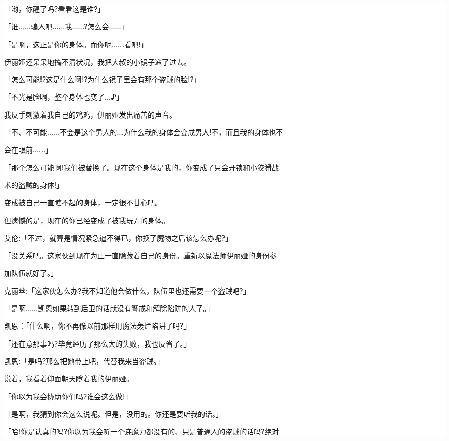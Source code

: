 「哟，你醒了吗?看看这是谁?」



「谁……骗人吧……我……?怎么会……」

「是啊，这正是你的身体。而你呢……看吧!」



伊丽娅还呆呆地搞不清状况，我把大叔的小镜子递了过去。



「怎么可能!?这是什么啊!?为什么镜子里会有那个盗贼的脸!?」

「不光是脸啊，整个身体也变了…♪」



我反手刺激着我自己的鸡鸡，伊丽娅发出痛苦的声音。



「不、不可能……不会是这个男人的…为什么我的身体会变成男人!不，而且我的身体也不

会在眼前……」

「那个怎么可能啊!我们被替换了。现在这个身体是我的，你变成了只会开锁和小狡猾战

术的盗贼的身体!」



变成被自己一直瞧不起的身体，一定很不甘心吧。

但遗憾的是，现在的你已经变成了被我玩弄的身体。



艾伦:「不过，就算是情况紧急逼不得已，你换了魔物之后该怎么办呢?」



「没关系吧。这家伙到现在为止一直隐藏着自己的身份。重新以魔法师伊丽娅的身份参

加队伍就好了。」



克丽丝:「这家伙怎么办?我不知道他会做什么，队伍里也还需要一个盗贼吧?」

「是啊……凯恩如果转到后卫的话就没有警戒和解除陷阱的人了。」

凯恩：「什么啊，你不再像以前那样用魔法轰烂陷阱了吗?」

「还在意那事吗?毕竟经历了那么大的失败，我也反省了。」



凯恩:「是吗?那么把她带上吧，代替我来当盗贼。」

说着，我看着仰面朝天瞪着我的伊丽娅。



「你以为我会协助你们吗?谁会这么做!」

「是啊，我猜到你会这么说呢。但是，没用的。你还是要听我的话。」



「哈!你是认真的吗?你以为我会听一个连魔力都没有的、只是普通人的盗贼的话吗?绝对
